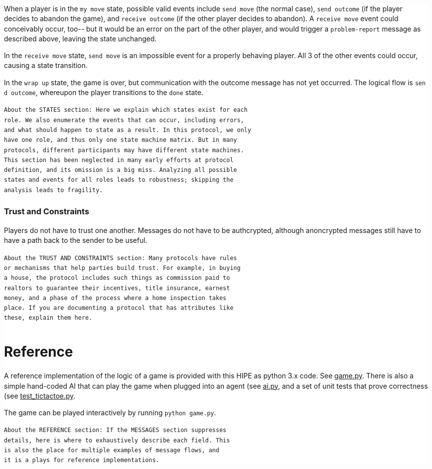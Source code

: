 When a player is in the `my move` state, possible valid events include
`send move` (the normal case), `send outcome` (if the player decides
to abandon the game), and `receive outcome` (if the other player
decides to abandon). A `receive move` event could conceivably occur, too--
but it would be an error on the part of the other player, and would
trigger a `problem-report` message as described above, leaving the
state unchanged.

In the `receive move` state, `send move` is an impossible event for a
properly behaving player. All 3 of the other events could occur, causing
a state transition.

In the `wrap up` state, the game is over, but communication with the
outcome message has not yet occurred. The logical flow is `send outcome`,
whereupon the player transitions to the `done` state.

    About the STATES section: Here we explain which states exist for each
    role. We also enumerate the events that can occur, including errors,
    and what should happen to state as a result. In this protocol, we only
    have one role, and thus only one state machine matrix. But in many
    protocols, different participants may have different state machines.
    This section has been neglected in many early efforts at protocol
    definition, and its omission is a big miss. Analyzing all possible
    states and events for all roles leads to robustness; skipping the
    analysis leads to fragility.

### Trust and Constraints

Players do not have to trust one another. Messages do not have to be
authcrypted, although anoncrypted messages still have to have a
path back to the sender to be useful.

    About the TRUST AND CONSTRAINTS section: Many protocols have rules
    or mechanisms that help parties build trust. For example, in buying
    a house, the protocol includes such things as commission paid to
    realtors to guarantee their incentives, title insurance, earnest
    money, and a phase of the process where a home inspection takes
    place. If you are documenting a protocol that has attributes like
    these, explain them here.

# Reference

A reference implementation of the logic of a game is provided with this
HIPE as python 3.x code. See [game.py](game.py). There is also a simple
hand-coded AI that can play the game when plugged into an agent (see
[ai.py](ai.py), and a set of unit tests that prove correctness (see
[test_tictactoe.py](test_tictactoe.py).

The game can be played interactively by running `python game.py`.

    About the REFERENCE section: If the MESSAGES section suppresses
    details, here is where to exhaustively describe each field. This
    is also the place for multiple examples of message flows, and
    it is a plays for reference implementations.
